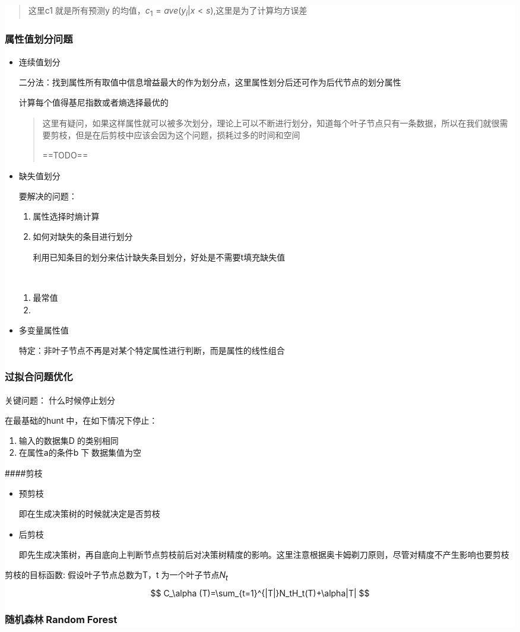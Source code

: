 > 这里c1 就是所有预测y 的均值，$c_1=ave(y_i|x<s)$,这里是为了计算均方误差



### 属性值划分问题

- 连续值划分

  二分法：找到属性所有取值中信息增益最大的作为划分点，这里属性划分后还可作为后代节点的划分属性

  计算每个值得基尼指数或者熵选择最优的

  > 这里有疑问，如果这样属性就可以被多次划分，理论上可以不断进行划分，知道每个叶子节点只有一条数据，所以在我们就很需要剪枝，但是在后剪枝中应该会因为这个问题，损耗过多的时间和空间
  >
  > ==TODO==

- 缺失值划分

  要解决的问题：

  1. 属性选择时熵计算

  2. 如何对缺失的条目进行划分

     利用已知条目的划分来估计缺失条目划分，好处是不需要t填充缺失值

  ​

  1. 最常值
  2. ​

- 多变量属性值

  特定：非叶子节点不再是对某个特定属性进行判断，而是属性的线性组合

### 过拟合问题优化

关键问题： 什么时候停止划分

在最基础的hunt 中，在如下情况下停止：

1. 输入的数据集D 的类别相同
2. 在属性a的条件b 下 数据集值为空

####剪枝

- 预剪枝

  即在生成决策树的时候就决定是否剪枝

- 后剪枝

  即先生成决策树，再自底向上判断节点剪枝前后对决策树精度的影响。这里注意根据奥卡姆剃刀原则，尽管对精度不产生影响也要剪枝


剪枝的目标函数: 假设叶子节点总数为T，t 为一个叶子节点$N_t$
$$
C_\alpha (T)=\sum_{t=1}^{|T|}N_tH_t(T)+\alpha|T|
$$


### 随机森林 Random Forest
